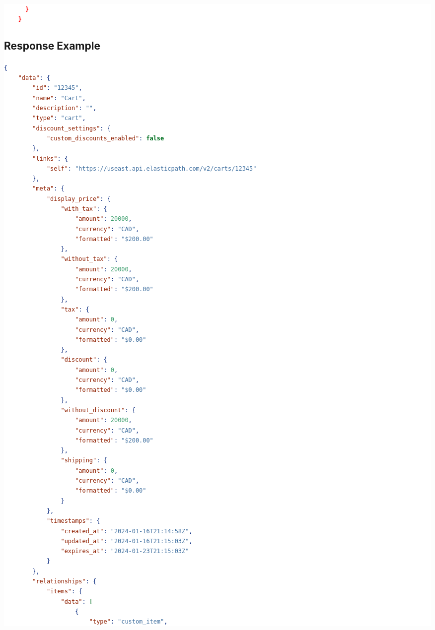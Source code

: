 ```bash
      }
    }
```

## Response Example

```json
{
    "data": {
        "id": "12345",
        "name": "Cart",
        "description": "",
        "type": "cart",
        "discount_settings": {
            "custom_discounts_enabled": false
        },
        "links": {
            "self": "https://useast.api.elasticpath.com/v2/carts/12345"
        },
        "meta": {
            "display_price": {
                "with_tax": {
                    "amount": 20000,
                    "currency": "CAD",
                    "formatted": "$200.00"
                },
                "without_tax": {
                    "amount": 20000,
                    "currency": "CAD",
                    "formatted": "$200.00"
                },
                "tax": {
                    "amount": 0,
                    "currency": "CAD",
                    "formatted": "$0.00"
                },
                "discount": {
                    "amount": 0,
                    "currency": "CAD",
                    "formatted": "$0.00"
                },
                "without_discount": {
                    "amount": 20000,
                    "currency": "CAD",
                    "formatted": "$200.00"
                },
                "shipping": {
                    "amount": 0,
                    "currency": "CAD",
                    "formatted": "$0.00"
                }
            },
            "timestamps": {
                "created_at": "2024-01-16T21:14:58Z",
                "updated_at": "2024-01-16T21:15:03Z",
                "expires_at": "2024-01-23T21:15:03Z"
            }
        },
        "relationships": {
            "items": {
                "data": [
                    {
                        "type": "custom_item",
```